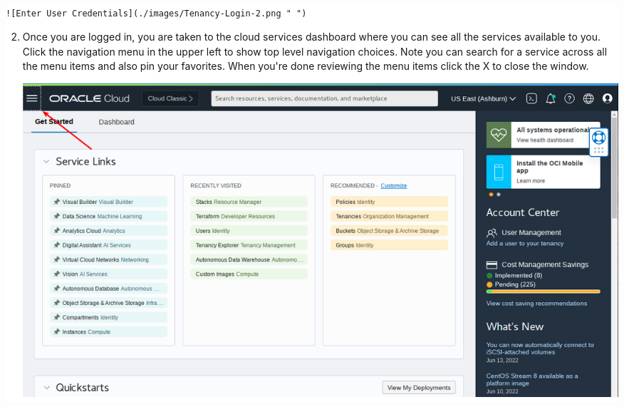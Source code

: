     ![Enter User Credentials](./images/Tenancy-Login-2.png " ")

2. Once you are logged in, you are taken to the cloud services dashboard where you can see all the services available to you. Click the navigation menu in the upper left to show top level navigation choices.  Note you can search for a service across all the menu items and also pin your favorites.  When you're done reviewing the menu items click the X to close the window.

    ![Welcome to Oracle Cloud Tenancy](./images/Tenancy-Home.png " ")
